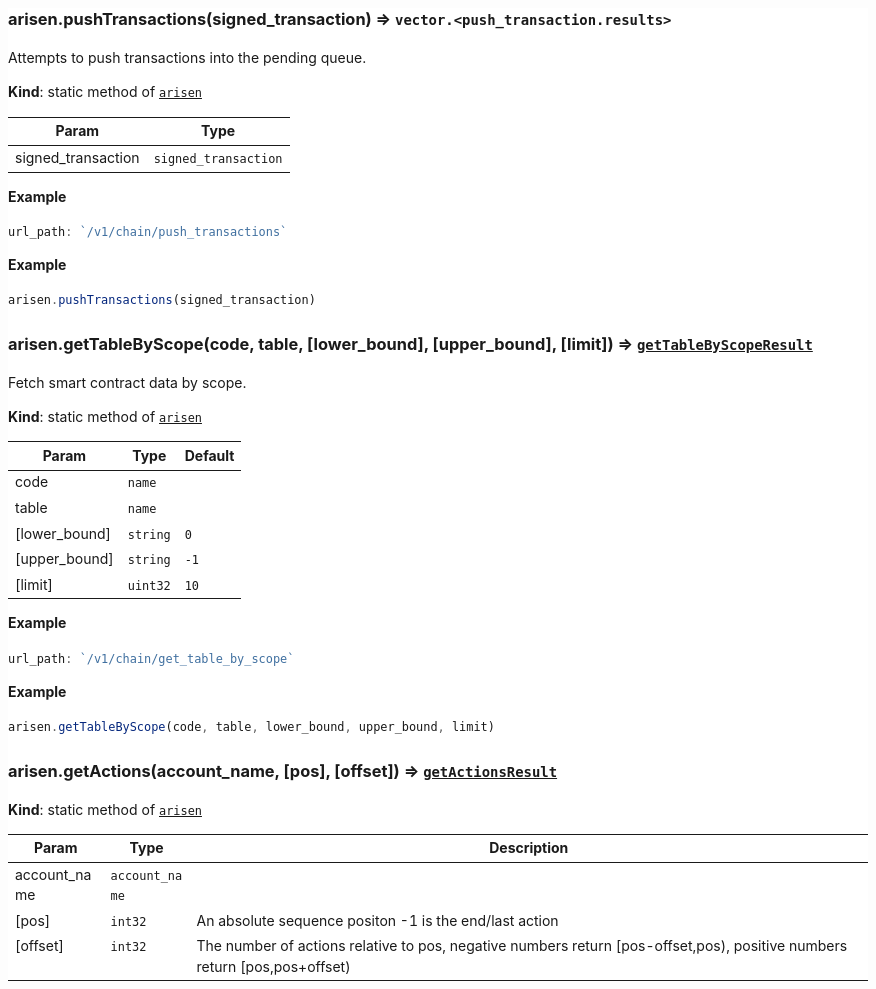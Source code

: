 ### arisen.pushTransactions(signed_transaction) ⇒ <code>vector.&lt;push\_transaction.results&gt;</code>
Attempts to push transactions into the pending queue.

**Kind**: static method of [<code>arisen</code>](#arisen)  

| Param | Type |
| --- | --- |
| signed_transaction | <code>signed\_transaction</code> | 

**Example**  
```js
url_path: `/v1/chain/push_transactions`
```
**Example**  
```js
arisen.pushTransactions(signed_transaction)
```
<a name="arisen.getTableByScope"></a>

### arisen.getTableByScope(code, table, [lower_bound], [upper_bound], [limit]) ⇒ [<code>getTableByScopeResult</code>](#getTableByScopeResult)
Fetch smart contract data by scope.

**Kind**: static method of [<code>arisen</code>](#arisen)  

| Param | Type | Default |
| --- | --- | --- |
| code | <code>name</code> |  | 
| table | <code>name</code> |  | 
| [lower_bound] | <code>string</code> | <code>0</code> | 
| [upper_bound] | <code>string</code> | <code>-1</code> | 
| [limit] | <code>uint32</code> | <code>10</code> | 

**Example**  
```js
url_path: `/v1/chain/get_table_by_scope`
```
**Example**  
```js
arisen.getTableByScope(code, table, lower_bound, upper_bound, limit)
```
<a name="arisen.getActions"></a>

### arisen.getActions(account_name, [pos], [offset]) ⇒ [<code>getActionsResult</code>](#getActionsResult)
**Kind**: static method of [<code>arisen</code>](#arisen)  

| Param | Type | Description |
| --- | --- | --- |
| account_name | <code>account\_name</code> |  |
| [pos] | <code>int32</code> | An absolute sequence positon -1 is the end/last action |
| [offset] | <code>int32</code> | The number of actions relative to pos, negative numbers return [pos-offset,pos), positive numbers return [pos,pos+offset) |
